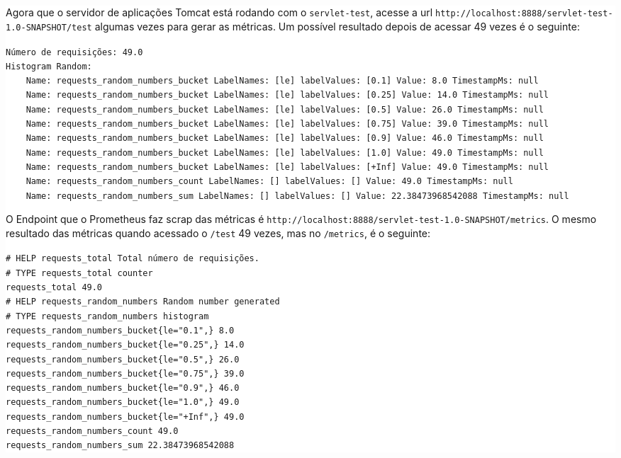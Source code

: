 Agora que o servidor de aplicações Tomcat está rodando com o `servlet-test`, acesse a url `http://localhost:8888/servlet-test-1.0-SNAPSHOT/test` algumas vezes para gerar as métricas. Um possível resultado depois de acessar 49 vezes é o seguinte:
```
Número de requisições: 49.0
Histogram Random:
	Name: requests_random_numbers_bucket LabelNames: [le] labelValues: [0.1] Value: 8.0 TimestampMs: null
	Name: requests_random_numbers_bucket LabelNames: [le] labelValues: [0.25] Value: 14.0 TimestampMs: null
	Name: requests_random_numbers_bucket LabelNames: [le] labelValues: [0.5] Value: 26.0 TimestampMs: null
	Name: requests_random_numbers_bucket LabelNames: [le] labelValues: [0.75] Value: 39.0 TimestampMs: null
	Name: requests_random_numbers_bucket LabelNames: [le] labelValues: [0.9] Value: 46.0 TimestampMs: null
	Name: requests_random_numbers_bucket LabelNames: [le] labelValues: [1.0] Value: 49.0 TimestampMs: null
	Name: requests_random_numbers_bucket LabelNames: [le] labelValues: [+Inf] Value: 49.0 TimestampMs: null
	Name: requests_random_numbers_count LabelNames: [] labelValues: [] Value: 49.0 TimestampMs: null
	Name: requests_random_numbers_sum LabelNames: [] labelValues: [] Value: 22.38473968542088 TimestampMs: null
```

O Endpoint que o Prometheus faz scrap das métricas é `http://localhost:8888/servlet-test-1.0-SNAPSHOT/metrics`. O mesmo resultado das métricas quando acessado o `/test` 49 vezes, mas no `/metrics`, é o seguinte:
```
# HELP requests_total Total número de requisições.
# TYPE requests_total counter
requests_total 49.0
# HELP requests_random_numbers Random number generated
# TYPE requests_random_numbers histogram
requests_random_numbers_bucket{le="0.1",} 8.0
requests_random_numbers_bucket{le="0.25",} 14.0
requests_random_numbers_bucket{le="0.5",} 26.0
requests_random_numbers_bucket{le="0.75",} 39.0
requests_random_numbers_bucket{le="0.9",} 46.0
requests_random_numbers_bucket{le="1.0",} 49.0
requests_random_numbers_bucket{le="+Inf",} 49.0
requests_random_numbers_count 49.0
requests_random_numbers_sum 22.38473968542088
```



